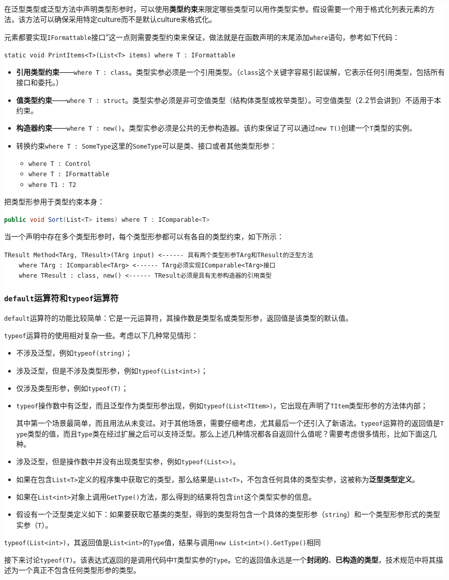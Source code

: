 在泛型类型或泛型方法中声明类型形参时，可以使用**类型约束**来限定哪些类型可以用作类型实参。假设需要一个用于格式化列表元素的方法，该方法可以确保采用特定culture而不是默认culture来格式化。

元素都要实现`IFormattable`接口”这一点则需要类型约束来保证，做法就是在函数声明的末尾添加`where`语句，参考如下代码：

```
static void PrintItems<T>(List<T> items) where T : IFormattable
```

- **引用类型约束**——`where T : class`。类型实参必须是一个引用类型。（`class`这个关键字容易引起误解，它表示任何引用类型，包括所有接口和委托。）

- **值类型约束**——`where T : struct`。类型实参必须是非可空值类型（结构体类型或枚举类型）。可空值类型（2.2节会讲到）不适用于本约束。

- **构造器约束**——`where T : new()`。类型实参必须是公共的无参构造器。该约束保证了可以通过`new T()`创建一个`T`类型的实例。

- 转换约束`where T : SomeType`这里的`SomeType`可以是类、接口或者其他类型形参：



  - `where T : Control`
  - `where T : IFormattable`
  - `where T1 : T2`

把类型形参用于类型约束本身：

```c#
public void Sort(List<T> items) where T : IComparable<T>
```

当一个声明中存在多个类型形参时，每个类型形参都可以有各自的类型约束，如下所示：

```
TResult Method<TArg, TResult>(TArg input) <------ 具有两个类型形参TArg和TResult的泛型方法
    where TArg : IComparable<TArg> <------ TArg必须实现IComparable<TArg>接口
    where TResult : class, new() <------ TResult必须是具有无参构造器的引用类型
```

### `default`运算符和`typeof`运算符

`default`运算符的功能比较简单：它是一元运算符，其操作数是类型名或类型形参，返回值是该类型的默认值。

`typeof`运算符的使用相对复杂一些。考虑以下几种常见情形：

- 不涉及泛型，例如`typeof(string)`；

- 涉及泛型，但是不涉及类型形参，例如`typeof(List<int>)`；

- 仅涉及类型形参，例如`typeof(T)`；

- `typeof`操作数中有泛型，而且泛型作为类型形参出现，例如`typeof(List<TItem>)`，它出现在声明了`TItem`类型形参的方法体内部；

  其中第一个场景最简单，而且用法从未变过。对于其他场景，需要仔细考虑，尤其最后一个还引入了新语法。`typeof`运算符的返回值是`Type`类型的值，而且`Type`类在经过扩展之后可以支持泛型。那么上述几种情况都各自返回什么值呢？需要考虑很多情形，比如下面这几种。

- 涉及泛型，但是操作数中并没有出现类型实参，例如`typeof(List<>)`。

- 如果在包含`List<T>`定义的程序集中获取它的类型，那么结果是`List<T>`，不包含任何具体的类型实参，这被称为**泛型类型定义**。
- 如果在`List<int>`对象上调用`GetType()`方法，那么得到的结果将包含`int`这个类型实参的信息。
- 假设有一个泛型类定义如下：如果要获取它基类的类型，得到的类型将包含一个具体的类型形参（`string`）和一个类型形参形式的类型实参（`T`）。

`typeof(List<int>)`，其返回值是`List<int>`的`Type`值，结果与调用`new List<int>().GetType()`相同

接下来讨论`typeof(T)`。该表达式返回的是调用代码中`T`类型实参的`Type`。它的返回值永远是一个**封闭的**、**已构造的类型**，技术规范中将其描述为一个真正不包含任何类型形参的类型。
